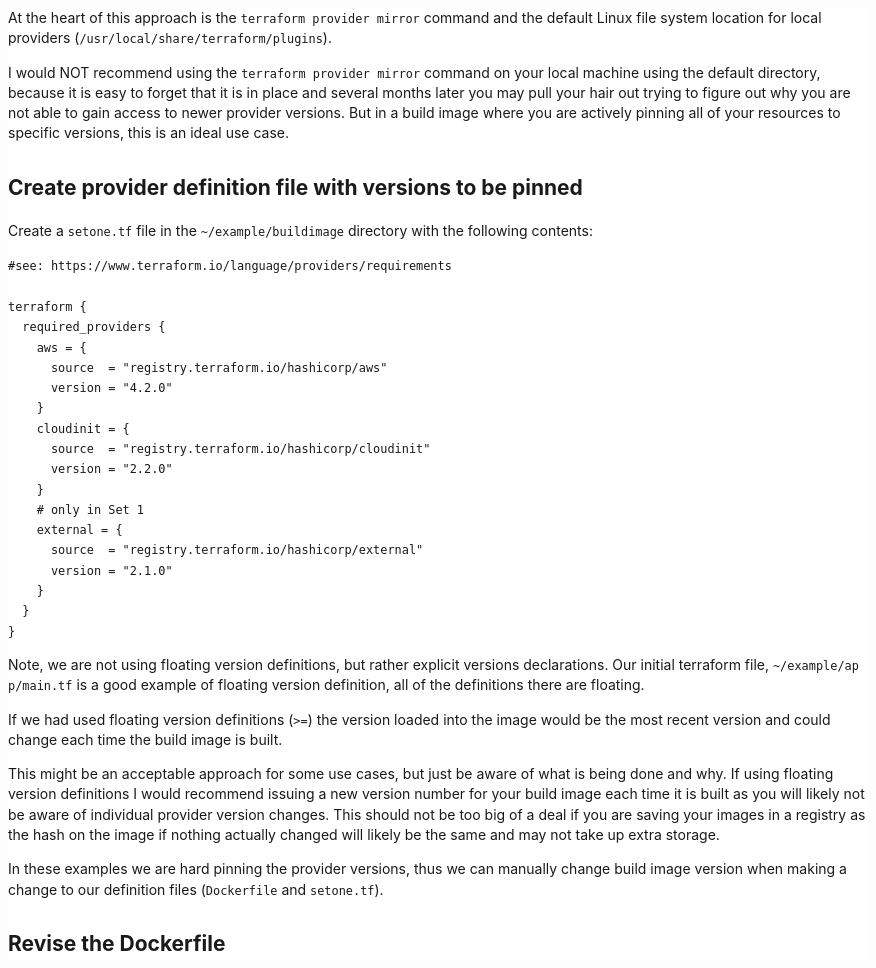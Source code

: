 At the heart of this approach is the `terraform provider mirror` command and the default Linux file system location for local providers (`/usr/local/share/terraform/plugins`).

I would NOT recommend using the `terraform provider mirror` command on your local machine using the default directory, because it is easy to forget that it is in place and several months later you may pull your hair out trying to figure out why you are not able to gain access to newer provider versions. But in a build image where you are actively pinning all of your resources to specific versions, this is an ideal use case.

## Create provider definition file with versions to be pinned

Create a `setone.tf` file in the `~/example/buildimage` directory with the following contents:

```
#see: https://www.terraform.io/language/providers/requirements

terraform {
  required_providers {
    aws = {
      source  = "registry.terraform.io/hashicorp/aws"
      version = "4.2.0"
    }
    cloudinit = {
      source  = "registry.terraform.io/hashicorp/cloudinit"
      version = "2.2.0"
    }
    # only in Set 1
    external = {
      source  = "registry.terraform.io/hashicorp/external"
      version = "2.1.0"
    }
  }
}
```

Note, we are not using floating version definitions, but rather explicit versions declarations. Our initial terraform file, `~/example/app/main.tf` is a good example of floating version definition, all of the definitions there are floating.

If we had used floating version definitions (`>=`) the version loaded into the image would be the most recent version and could change each time the build image is built.

This might be an acceptable approach for some use cases, but just be aware of what is being done and why. If using floating version definitions I would recommend issuing a new version number for your build image each time it is built as you will likely not be aware of individual provider version changes. This should not be too big of a deal if you are saving your images in a registry as the hash on the image if nothing actually changed will likely be the same and may not take up extra storage.

In these examples we are hard pinning the provider versions, thus we can manually change build image version when making a change to our definition files (`Dockerfile` and `setone.tf`).

## Revise the Dockerfile
